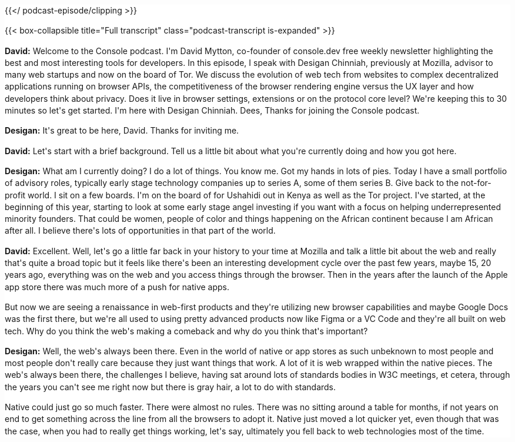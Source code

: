 {{</ podcast-episode/clipping >}}

{{< box-collapsible title="Full transcript" class="podcast-transcript is-expanded" >}}

**David:** Welcome to the Console podcast. I'm David Mytton, co-founder of
console.dev free weekly newsletter highlighting the best and most interesting
tools for developers. In this episode, I speak with Desigan Chinniah, previously
at Mozilla, advisor to many web startups and now on the board of Tor. We discuss
the evolution of web tech from websites to complex decentralized applications
running on browser APIs, the competitiveness of the browser rendering engine
versus the UX layer and how developers think about privacy. Does it live in
browser settings, extensions or on the protocol core level? We're keeping this
to 30 minutes so let's get started. I'm here with Desigan Chinniah. Dees, Thanks
for joining the Console podcast.

**Desigan:** It's great to be here, David. Thanks for inviting me.

**David:** Let's start with a brief background. Tell us a little bit about what
you're currently doing and how you got here.

**Desigan:** What am I currently doing? I do a lot of things. You know me. Got
my hands in lots of pies. Today I have a small portfolio of advisory roles,
typically early stage technology companies up to series A, some of them series
B. Give back to the not-for-profit world. I sit on a few boards. I'm on the
board of for Ushahidi out in Kenya as well as the Tor project. I've started, at
the beginning of this year, starting to look at some early stage angel investing
if you want with a focus on helping underrepresented minority founders. That
could be women, people of color and things happening on the African continent
because I am African after all. I believe there's lots of opportunities in that
part of the world.

**David:** Excellent. Well, let's go a little far back in your history to your
time at Mozilla and talk a little bit about the web and really that's quite a
broad topic but it feels like there's been an interesting development cycle over
the past few years, maybe 15, 20 years ago, everything was on the web and you
access things through the browser. Then in the years after the launch of the
Apple app store there was much more of a push for native apps.

But now we are seeing a renaissance in web-first products and they're utilizing
new browser capabilities and maybe Google Docs was the first there, but we're
all used to using pretty advanced products now like Figma or a VC Code and
they're all built on web tech. Why do you think the web's making a comeback and
why do you think that's important?

**Desigan:** Well, the web's always been there. Even in the world of native or
app stores as such unbeknown to most people and most people don't really care
because they just want things that work. A lot of it is web wrapped within the
native pieces. The web's always been there, the challenges I believe, having sat
around lots of standards bodies in W3C meetings, et cetera, through the years
you can't see me right now but there is gray hair, a lot to do with standards.

Native could just go so much faster. There were almost no rules. There was no
sitting around a table for months, if not years on end to get something across
the line from all the browsers to adopt it. Native just moved a lot quicker yet,
even though that was the case, when you had to really get things working, let's
say, ultimately you fell back to web technologies most of the time.
